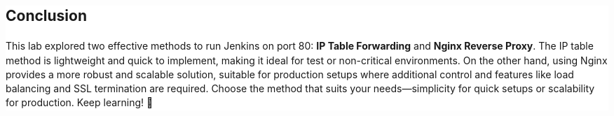 ## Conclusion

This lab explored two effective methods to run Jenkins on port 80: **IP Table Forwarding** and **Nginx Reverse Proxy**. The IP table method is lightweight and quick to implement, making it ideal for test or non-critical environments. On the other hand, using Nginx provides a more robust and scalable solution, suitable for production setups where additional control and features like load balancing and SSL termination are required. Choose the method that suits your needs—simplicity for quick setups or scalability for production. Keep learning! 🚀